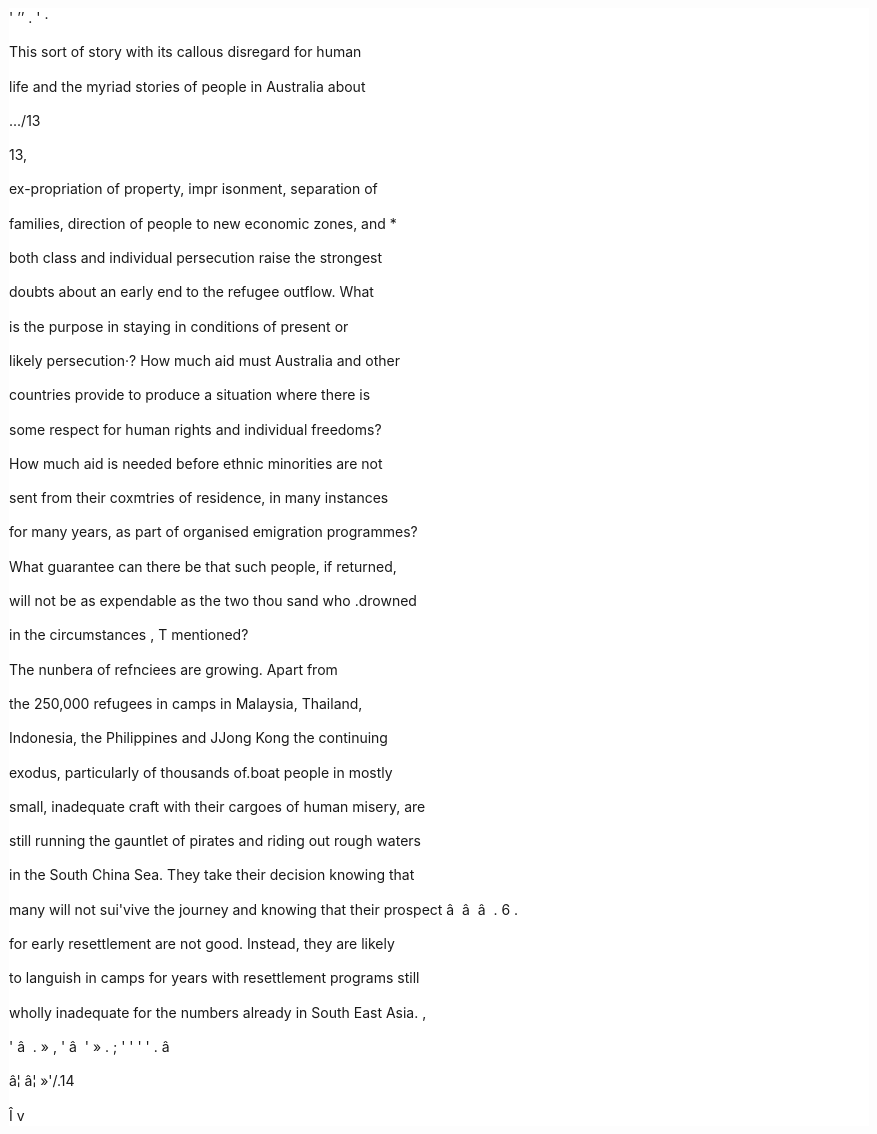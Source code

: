  '  ’’  .  '  ·

 This sort of story with its callous disregard for human

 life and the myriad stories of people in Australia about

 .../13

 13,

 ex-propriation of property, impr isonment,  separation of 

 families, direction of people to new economic zones, and *

 both class and individual persecution raise the strongest 

 doubts about an early end to the refugee outflow. What 

 is the purpose in staying in conditions of present or 

 likely persecution·? How much aid must Australia and other 

 countries provide to produce a situation where there is 

 some respect for human rights and individual freedoms?

 How much aid is needed before ethnic minorities are not 

 sent from their coxmtries of residence, in many instances 

 for many years, as part of organised emigration programmes?

 What guarantee can there be that such people, if returned, 

 will not be as expendable as the two thou sand who .drowned 

 in the circumstances , T  mentioned?

 The nunbera of refnciees are growing.  Apart from 

 the 250,000 refugees in camps in Malaysia, Thailand,

 Indonesia, the Philippines and JJong Kong the continuing 

 exodus, particularly of thousands of.boat people in mostly 

 small, inadequate craft with their cargoes of human misery, are 

 still running the gauntlet of pirates and riding out rough waters 

 in the South China Sea. They take their decision knowing that

 many will not sui'vive the journey and knowing that their prospect  â   â   â   .  6  .

 for early resettlement are not good. Instead, they are likely 

 to languish in camps for years with resettlement programs still 

 wholly inadequate for the numbers already in South East Asia. ,

 '  â   . » , ' â  ' » . ;  '  '  '  '  .  â 

 â¦ â¦ »'/.14

 Î  v
